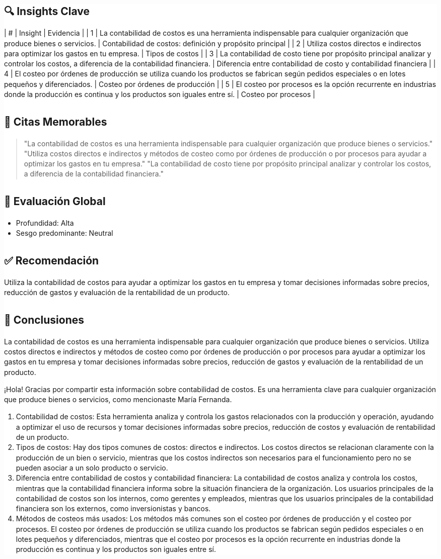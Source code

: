 ## 🔍 Insights Clave
| # | Insight | Evidencia |
| 1 | La contabilidad de costos es una herramienta indispensable para cualquier organización que produce bienes o servicios. | Contabilidad de costos: definición y propósito principal |
| 2 | Utiliza costos directos e indirectos para optimizar los gastos en tu empresa. | Tipos de costos |
| 3 | La contabilidad de costo tiene por propósito principal analizar y controlar los costos, a diferencia de la contabilidad financiera. | Diferencia entre contabilidad de costo y contabilidad financiera |
| 4 | El costeo por órdenes de producción se utiliza cuando los productos se fabrican según pedidos especiales o en lotes pequeños y diferenciados. | Costeo por órdenes de producción |
| 5 | El costeo por procesos es la opción recurrente en industrias donde la producción es continua y los productos son iguales entre sí. | Costeo por procesos |

## 💬 Citas Memorables
> "La contabilidad de costos es una herramienta indispensable para cualquier organización que produce bienes o servicios."
> "Utiliza costos directos e indirectos y métodos de costeo como por órdenes de producción o por procesos para ayudar a optimizar los gastos en tu empresa."
> "La contabilidad de costo tiene por propósito principal analizar y controlar los costos, a diferencia de la contabilidad financiera."

## 🧮 Evaluación Global
- Profundidad: Alta
- Sesgo predominante: Neutral

## ✅ Recomendación
Utiliza la contabilidad de costos para ayudar a optimizar los gastos en tu empresa y tomar decisiones informadas sobre precios, reducción de gastos y evaluación de la rentabilidad de un producto.

## 🏁 Conclusiones
La contabilidad de costos es una herramienta indispensable para cualquier organización que produce bienes o servicios. Utiliza costos directos e indirectos y métodos de costeo como por órdenes de producción o por procesos para ayudar a optimizar los gastos en tu empresa y tomar decisiones informadas sobre precios, reducción de gastos y evaluación de la rentabilidad de un producto.

¡Hola! Gracias por compartir esta información sobre contabilidad de costos. Es una herramienta clave para cualquier organización que produce bienes o servicios, como mencionaste María Fernanda.

1. Contabilidad de costos: Esta herramienta analiza y controla los gastos relacionados con la producción y operación, ayudando a optimizar el uso de recursos y tomar decisiones informadas sobre precios, reducción de costos y evaluación de rentabilidad de un producto.
2. Tipos de costos: Hay dos tipos comunes de costos: directos e indirectos. Los costos directos se relacionan claramente con la producción de un bien o servicio, mientras que los costos indirectos son necesarios para el funcionamiento pero no se pueden asociar a un solo producto o servicio.
3. Diferencia entre contabilidad de costos y contabilidad financiera: La contabilidad de costos analiza y controla los costos, mientras que la contabilidad financiera informa sobre la situación financiera de la organización. Los usuarios principales de la contabilidad de costos son los internos, como gerentes y empleados, mientras que los usuarios principales de la contabilidad financiera son los externos, como inversionistas y bancos.
4. Métodos de costeos más usados: Los métodos más comunes son el costeo por órdenes de producción y el costeo por procesos. El costeo por órdenes de producción se utiliza cuando los productos se fabrican según pedidos especiales o en lotes pequeños y diferenciados, mientras que el costeo por procesos es la opción recurrente en industrias donde la producción es continua y los productos son iguales entre sí.
